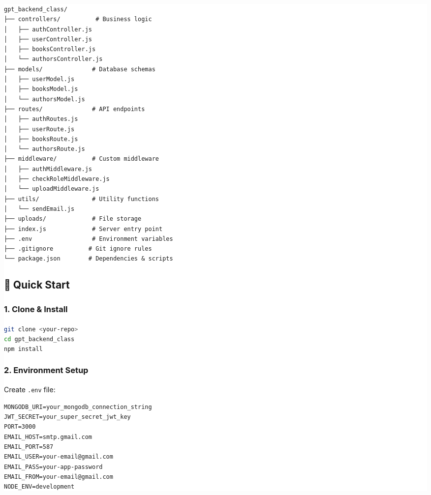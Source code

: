 ```
gpt_backend_class/
├── controllers/          # Business logic
│   ├── authController.js
│   ├── userController.js
│   ├── booksController.js
│   └── authorsController.js
├── models/              # Database schemas
│   ├── userModel.js
│   ├── booksModel.js
│   └── authorsModel.js
├── routes/              # API endpoints
│   ├── authRoutes.js
│   ├── userRoute.js
│   ├── booksRoute.js
│   └── authorsRoute.js
├── middleware/          # Custom middleware
│   ├── authMiddleware.js
│   ├── checkRoleMiddleware.js
│   └── uploadMiddleware.js
├── utils/               # Utility functions
│   └── sendEmail.js
├── uploads/             # File storage
├── index.js             # Server entry point
├── .env                 # Environment variables
├── .gitignore          # Git ignore rules
└── package.json        # Dependencies & scripts
```

## 🚀 Quick Start

### 1. Clone & Install
```bash
git clone <your-repo>
cd gpt_backend_class
npm install
```

### 2. Environment Setup
Create `.env` file:
```env
MONGODB_URI=your_mongodb_connection_string
JWT_SECRET=your_super_secret_jwt_key
PORT=3000
EMAIL_HOST=smtp.gmail.com
EMAIL_PORT=587
EMAIL_USER=your-email@gmail.com
EMAIL_PASS=your-app-password
EMAIL_FROM=your-email@gmail.com
NODE_ENV=development
```
